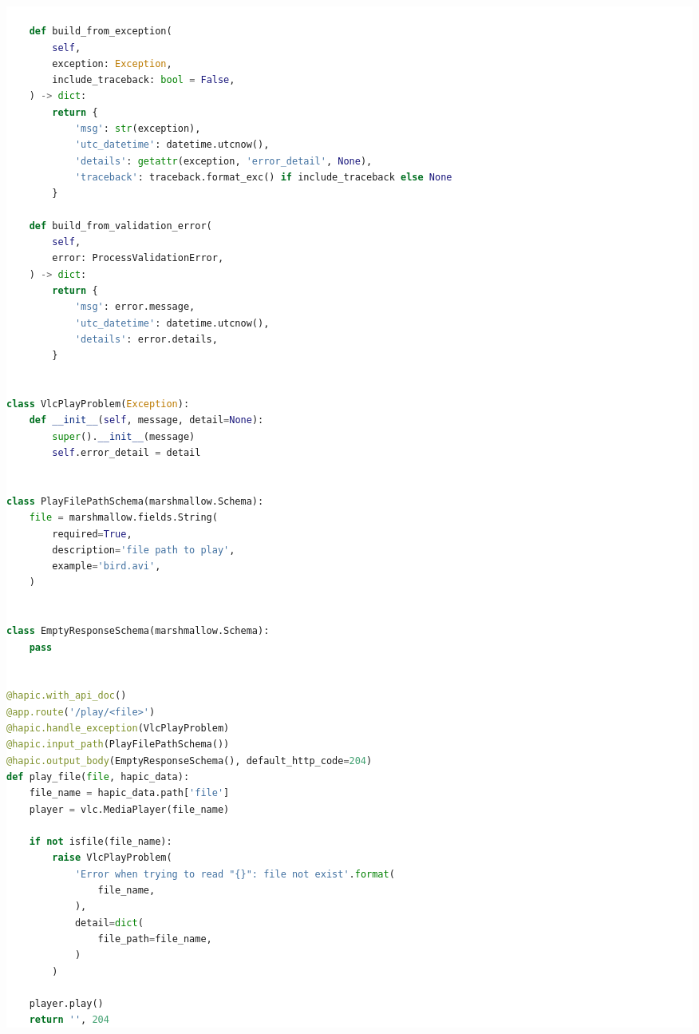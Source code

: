 ``` python

    def build_from_exception(
        self,
        exception: Exception,
        include_traceback: bool = False,
    ) -> dict:
        return {
            'msg': str(exception),
            'utc_datetime': datetime.utcnow(),
            'details': getattr(exception, 'error_detail', None),
            'traceback': traceback.format_exc() if include_traceback else None
        }

    def build_from_validation_error(
        self,
        error: ProcessValidationError,
    ) -> dict:
        return {
            'msg': error.message,
            'utc_datetime': datetime.utcnow(),
            'details': error.details,
        }


class VlcPlayProblem(Exception):
    def __init__(self, message, detail=None):
        super().__init__(message)
        self.error_detail = detail


class PlayFilePathSchema(marshmallow.Schema):
    file = marshmallow.fields.String(
        required=True,
        description='file path to play',
        example='bird.avi',
    )


class EmptyResponseSchema(marshmallow.Schema):
    pass


@hapic.with_api_doc()
@app.route('/play/<file>')
@hapic.handle_exception(VlcPlayProblem)
@hapic.input_path(PlayFilePathSchema())
@hapic.output_body(EmptyResponseSchema(), default_http_code=204)
def play_file(file, hapic_data):
    file_name = hapic_data.path['file']
    player = vlc.MediaPlayer(file_name)

    if not isfile(file_name):
        raise VlcPlayProblem(
            'Error when trying to read "{}": file not exist'.format(
                file_name,
            ),
            detail=dict(
                file_path=file_name,
            )
        )

    player.play()
    return '', 204
```
